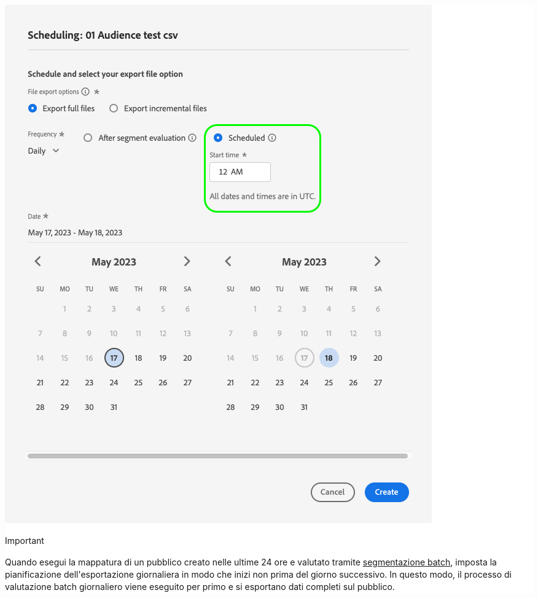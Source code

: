    ![Immagine che evidenzia l&#39;opzione Pianificato nel flusso di attivazione per le destinazioni batch e che mostra il selettore dell&#39;ora.](../assets/ui/activate-batch-profile-destinations/scheduled-option.png)

   >[!IMPORTANT]
   >
   >Quando esegui la mappatura di un pubblico creato nelle ultime 24 ore e valutato tramite [segmentazione batch](../../segmentation/methods/batch-segmentation.md), imposta la pianificazione dell&#39;esportazione giornaliera in modo che inizi non prima del giorno successivo. In questo modo, il processo di valutazione batch giornaliero viene eseguito per primo e si esportano dati completi sul pubblico.
